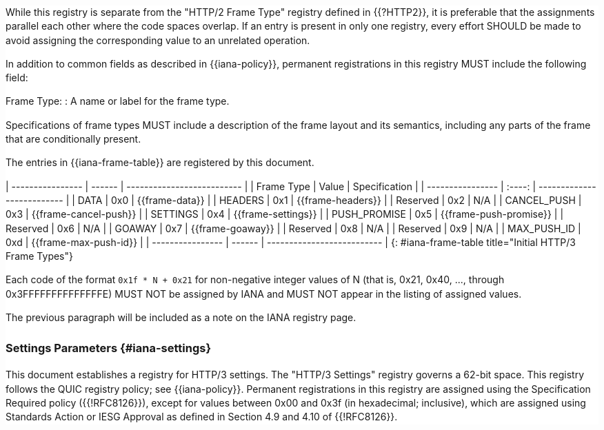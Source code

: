 While this registry is separate from the "HTTP/2 Frame Type" registry defined in
{{?HTTP2}}, it is preferable that the assignments parallel each other where the
code spaces overlap.  If an entry is present in only one registry, every effort
SHOULD be made to avoid assigning the corresponding value to an unrelated
operation.

In addition to common fields as described in {{iana-policy}}, permanent
registrations in this registry MUST include the following field:

Frame Type:
: A name or label for the frame type.

Specifications of frame types MUST include a description of the frame layout and
its semantics, including any parts of the frame that are conditionally present.

The entries in {{iana-frame-table}} are registered by this document.

| ---------------- | ------ | -------------------------- |
| Frame Type       | Value  | Specification              |
| ---------------- | :----: | -------------------------- |
| DATA             |  0x0   | {{frame-data}}             |
| HEADERS          |  0x1   | {{frame-headers}}          |
| Reserved         |  0x2   | N/A                        |
| CANCEL_PUSH      |  0x3   | {{frame-cancel-push}}      |
| SETTINGS         |  0x4   | {{frame-settings}}         |
| PUSH_PROMISE     |  0x5   | {{frame-push-promise}}     |
| Reserved         |  0x6   | N/A                        |
| GOAWAY           |  0x7   | {{frame-goaway}}           |
| Reserved         |  0x8   | N/A                        |
| Reserved         |  0x9   | N/A                        |
| MAX_PUSH_ID      |  0xd   | {{frame-max-push-id}}      |
| ---------------- | ------ | -------------------------- |
{: #iana-frame-table title="Initial HTTP/3 Frame Types"}

Each code of the format `0x1f * N + 0x21` for non-negative integer values of N
(that is, 0x21, 0x40, ..., through 0x3FFFFFFFFFFFFFFE) MUST NOT be assigned by
IANA and MUST NOT appear in the listing of assigned values.

The previous paragraph will be included as a note on the IANA registry page.

### Settings Parameters {#iana-settings}

This document establishes a registry for HTTP/3 settings.  The "HTTP/3 Settings"
registry governs a 62-bit space.  This registry follows the QUIC registry
policy; see {{iana-policy}}.  Permanent registrations in this registry are
assigned using the Specification Required policy ({{!RFC8126}}), except for
values between 0x00 and 0x3f (in hexadecimal; inclusive), which are assigned
using Standards Action or IESG Approval as defined in Section 4.9 and 4.10 of
{{!RFC8126}}.
